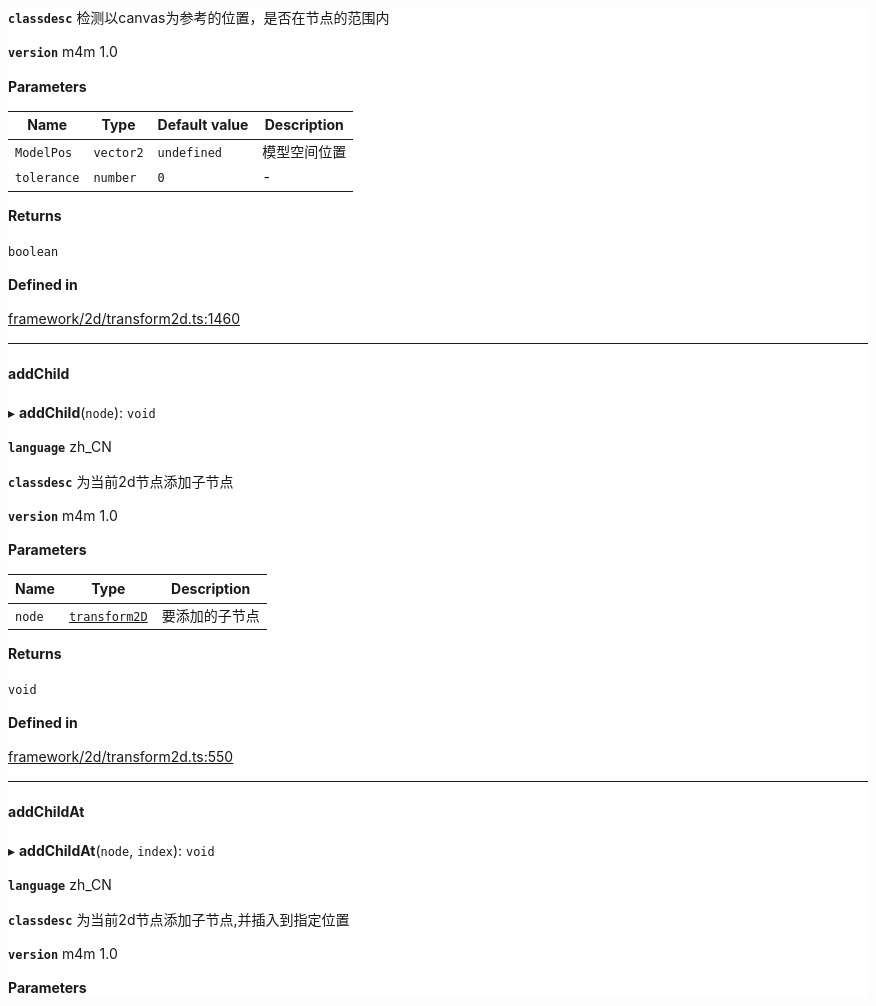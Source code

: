 **`classdesc`** 检测以canvas为参考的位置，是否在节点的范围内

**`version`** m4m 1.0

**Parameters**

| Name        | Type      | Default value | Description |
| ----------- | --------- | ------------- | ----------- |
| `ModelPos`  | `vector2` | `undefined`   | 模型空间位置      |
| `tolerance` | `number`  | `0`           | -           |

**Returns**

`boolean`

**Defined in**

[framework/2d/transform2d.ts:1460](https://github.com/meta4d-me/meta4d-engine/blob/cf6bfe6/src/framework/2d/transform2d.ts#L1460)

***

#### addChild

▸ **addChild**(`node`): `void`

**`language`** zh\_CN

**`classdesc`** 为当前2d节点添加子节点

**`version`** m4m 1.0

**Parameters**

| Name   | Type                                          | Description |
| ------ | --------------------------------------------- | ----------- |
| `node` | [`transform2D`](m4m.framework.transform2D.md) | 要添加的子节点     |

**Returns**

`void`

**Defined in**

[framework/2d/transform2d.ts:550](https://github.com/meta4d-me/meta4d-engine/blob/cf6bfe6/src/framework/2d/transform2d.ts#L550)

***

#### addChildAt

▸ **addChildAt**(`node`, `index`): `void`

**`language`** zh\_CN

**`classdesc`** 为当前2d节点添加子节点,并插入到指定位置

**`version`** m4m 1.0

**Parameters**

